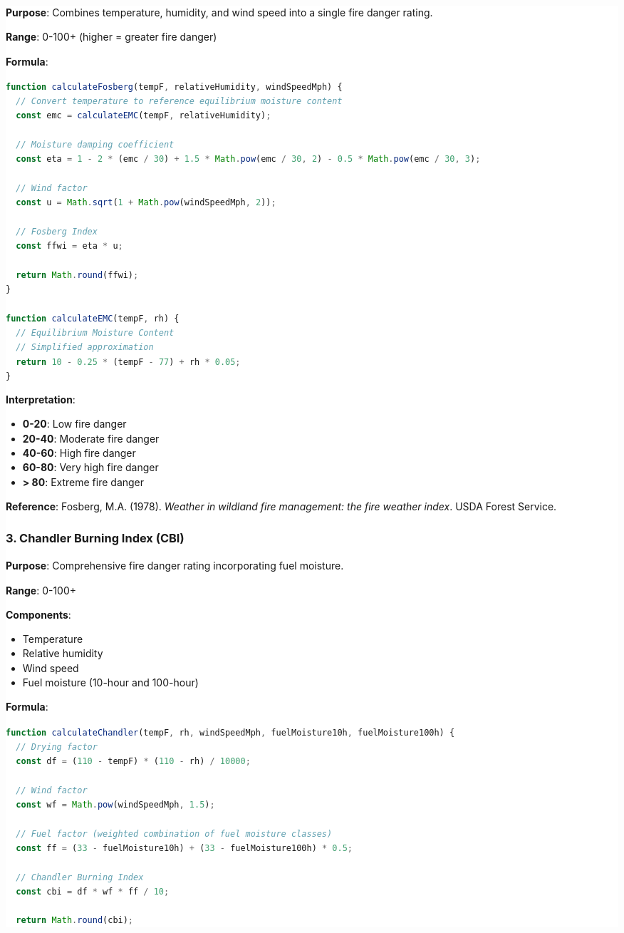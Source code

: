 **Purpose**: Combines temperature, humidity, and wind speed into a single fire danger rating.

**Range**: 0-100+ (higher = greater fire danger)

**Formula**:
```javascript
function calculateFosberg(tempF, relativeHumidity, windSpeedMph) {
  // Convert temperature to reference equilibrium moisture content
  const emc = calculateEMC(tempF, relativeHumidity);

  // Moisture damping coefficient
  const eta = 1 - 2 * (emc / 30) + 1.5 * Math.pow(emc / 30, 2) - 0.5 * Math.pow(emc / 30, 3);

  // Wind factor
  const u = Math.sqrt(1 + Math.pow(windSpeedMph, 2));

  // Fosberg Index
  const ffwi = eta * u;

  return Math.round(ffwi);
}

function calculateEMC(tempF, rh) {
  // Equilibrium Moisture Content
  // Simplified approximation
  return 10 - 0.25 * (tempF - 77) + rh * 0.05;
}
```

**Interpretation**:
- **0-20**: Low fire danger
- **20-40**: Moderate fire danger
- **40-60**: High fire danger
- **60-80**: Very high fire danger
- **> 80**: Extreme fire danger

**Reference**: Fosberg, M.A. (1978). *Weather in wildland fire management: the fire weather index*. USDA Forest Service.

### 3. Chandler Burning Index (CBI)

**Purpose**: Comprehensive fire danger rating incorporating fuel moisture.

**Range**: 0-100+

**Components**:
- Temperature
- Relative humidity
- Wind speed
- Fuel moisture (10-hour and 100-hour)

**Formula**:
```javascript
function calculateChandler(tempF, rh, windSpeedMph, fuelMoisture10h, fuelMoisture100h) {
  // Drying factor
  const df = (110 - tempF) * (110 - rh) / 10000;

  // Wind factor
  const wf = Math.pow(windSpeedMph, 1.5);

  // Fuel factor (weighted combination of fuel moisture classes)
  const ff = (33 - fuelMoisture10h) + (33 - fuelMoisture100h) * 0.5;

  // Chandler Burning Index
  const cbi = df * wf * ff / 10;

  return Math.round(cbi);
```